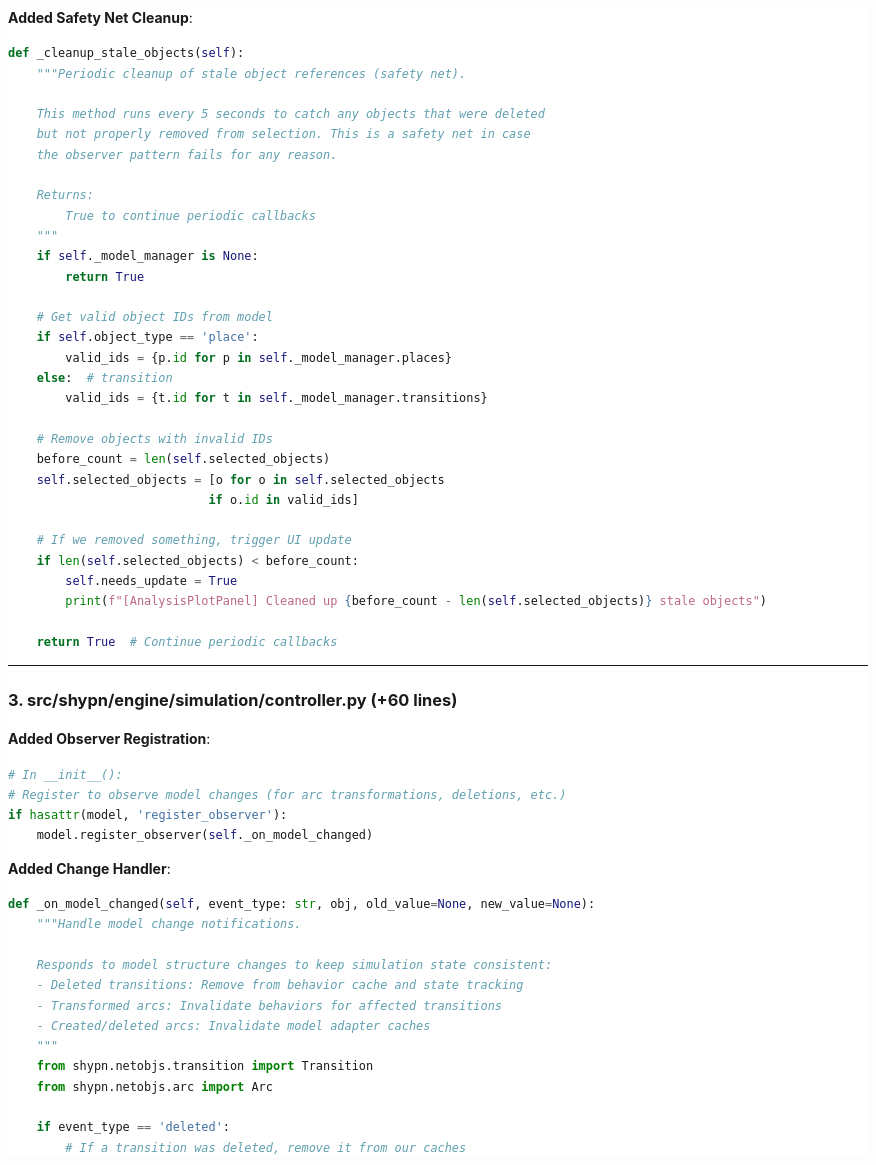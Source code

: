 
**Added Safety Net Cleanup**:

```python
def _cleanup_stale_objects(self):
    """Periodic cleanup of stale object references (safety net).
    
    This method runs every 5 seconds to catch any objects that were deleted
    but not properly removed from selection. This is a safety net in case
    the observer pattern fails for any reason.
    
    Returns:
        True to continue periodic callbacks
    """
    if self._model_manager is None:
        return True
    
    # Get valid object IDs from model
    if self.object_type == 'place':
        valid_ids = {p.id for p in self._model_manager.places}
    else:  # transition
        valid_ids = {t.id for t in self._model_manager.transitions}
    
    # Remove objects with invalid IDs
    before_count = len(self.selected_objects)
    self.selected_objects = [o for o in self.selected_objects 
                            if o.id in valid_ids]
    
    # If we removed something, trigger UI update
    if len(self.selected_objects) < before_count:
        self.needs_update = True
        print(f"[AnalysisPlotPanel] Cleaned up {before_count - len(self.selected_objects)} stale objects")
    
    return True  # Continue periodic callbacks
```

---

### 3. **src/shypn/engine/simulation/controller.py** (+60 lines)

**Added Observer Registration**:

```python
# In __init__():
# Register to observe model changes (for arc transformations, deletions, etc.)
if hasattr(model, 'register_observer'):
    model.register_observer(self._on_model_changed)
```

**Added Change Handler**:

```python
def _on_model_changed(self, event_type: str, obj, old_value=None, new_value=None):
    """Handle model change notifications.
    
    Responds to model structure changes to keep simulation state consistent:
    - Deleted transitions: Remove from behavior cache and state tracking
    - Transformed arcs: Invalidate behaviors for affected transitions
    - Created/deleted arcs: Invalidate model adapter caches
    """
    from shypn.netobjs.transition import Transition
    from shypn.netobjs.arc import Arc
    
    if event_type == 'deleted':
        # If a transition was deleted, remove it from our caches
```